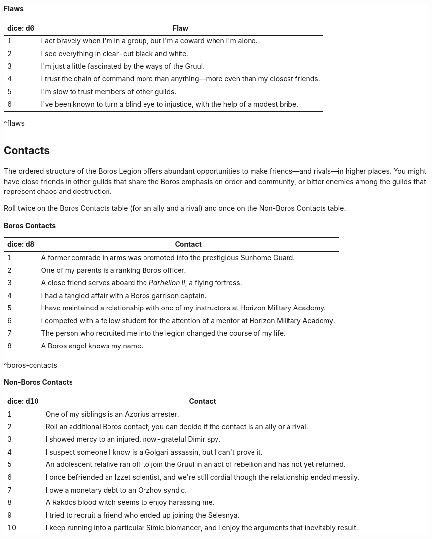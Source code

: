 **Flaws**

| dice: d6 | Flaw |
|----------|------|
| 1 | I act bravely when I'm in a group, but I'm a coward when I'm alone. |
| 2 | I see everything in clear-cut black and white. |
| 3 | I'm just a little fascinated by the ways of the Gruul. |
| 4 | I trust the chain of command more than anything—more even than my closest friends. |
| 5 | I'm slow to trust members of other guilds. |
| 6 | I've been known to turn a blind eye to injustice, with the help of a modest bribe. |
^flaws

## Contacts

The ordered structure of the Boros Legion offers abundant opportunities to make friends—and rivals—in higher places. You might have close friends in other guilds that share the Boros emphasis on order and community, or bitter enemies among the guilds that represent chaos and destruction.

Roll twice on the Boros Contacts table (for an ally and a rival) and once on the Non-Boros Contacts table.

**Boros Contacts**

| dice: d8 | Contact |
|----------|---------|
| 1 | A former comrade in arms was promoted into the prestigious Sunhome Guard. |
| 2 | One of my parents is a ranking Boros officer. |
| 3 | A close friend serves aboard the *Parhelion II*, a flying fortress. |
| 4 | I had a tangled affair with a Boros garrison captain. |
| 5 | I have maintained a relationship with one of my instructors at Horizon Military Academy. |
| 6 | I competed with a fellow student for the attention of a mentor at Horizon Military Academy. |
| 7 | The person who recruited me into the legion changed the course of my life. |
| 8 | A Boros angel knows my name. |
^boros-contacts

**Non-Boros Contacts**

| dice: d10 | Contact |
|-----------|---------|
| 1 | One of my siblings is an Azorius arrester. |
| 2 | Roll an additional Boros contact; you can decide if the contact is an ally or a rival. |
| 3 | I showed mercy to an injured, now-grateful Dimir spy. |
| 4 | I suspect someone I know is a Golgari assassin, but I can't prove it. |
| 5 | An adolescent relative ran off to join the Gruul in an act of rebellion and has not yet returned. |
| 6 | I once befriended an Izzet scientist, and we're still cordial though the relationship ended messily. |
| 7 | I owe a monetary debt to an Orzhov syndic. |
| 8 | A Rakdos blood witch seems to enjoy harassing me. |
| 9 | I tried to recruit a friend who ended up joining the Selesnya. |
| 10 | I keep running into a particular Simic biomancer, and I enjoy the arguments that inevitably result. |